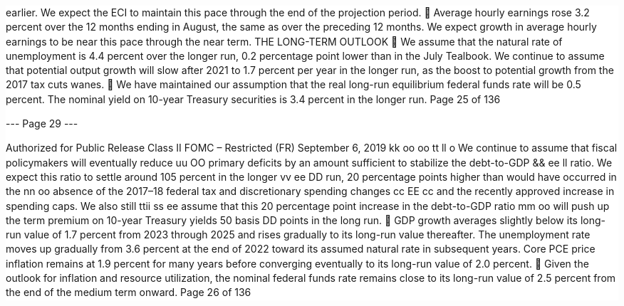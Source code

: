 earlier. We expect the ECI to maintain this pace through the end of the
projection period.
 Average hourly earnings rose 3.2 percent over the 12 months ending in
August, the same as over the preceding 12 months. We expect growth in
average hourly earnings to be near this pace through the near term.
THE LONG-TERM OUTLOOK
 We assume that the natural rate of unemployment is 4.4 percent over the
longer run, 0.2 percentage point lower than in the July Tealbook. We
continue to assume that potential output growth will slow after 2021 to
1.7 percent per year in the longer run, as the boost to potential growth from
the 2017 tax cuts wanes.
 We have maintained our assumption that the real long-run equilibrium federal
funds rate will be 0.5 percent. The nominal yield on 10-year Treasury
securities is 3.4 percent in the longer run.
Page 25 of 136

--- Page 29 ---

Authorized for Public Release
Class II FOMC – Restricted (FR) September 6, 2019
kk
oo
oo
tt ll o We continue to assume that fiscal policymakers will eventually reduce
uu
OO
primary deficits by an amount sufficient to stabilize the debt-to-GDP
&&
ee ll ratio. We expect this ratio to settle around 105 percent in the longer
vv
ee
DD run, 20 percentage points higher than would have occurred in the
nn
oo absence of the 2017–18 federal tax and discretionary spending changes
cc
EE
cc and the recently approved increase in spending caps. We also still
ttii
ss
ee assume that this 20 percentage point increase in the debt-to-GDP ratio
mm
oo will push up the term premium on 10-year Treasury yields 50 basis
DD
points in the long run.
 GDP growth averages slightly below its long-run value of 1.7 percent from
2023 through 2025 and rises gradually to its long-run value thereafter. The
unemployment rate moves up gradually from 3.6 percent at the end of 2022
toward its assumed natural rate in subsequent years. Core PCE price inflation
remains at 1.9 percent for many years before converging eventually to its
long-run value of 2.0 percent.
 Given the outlook for inflation and resource utilization, the nominal federal
funds rate remains close to its long-run value of 2.5 percent from the end of
the medium term onward.
Page 26 of 136
